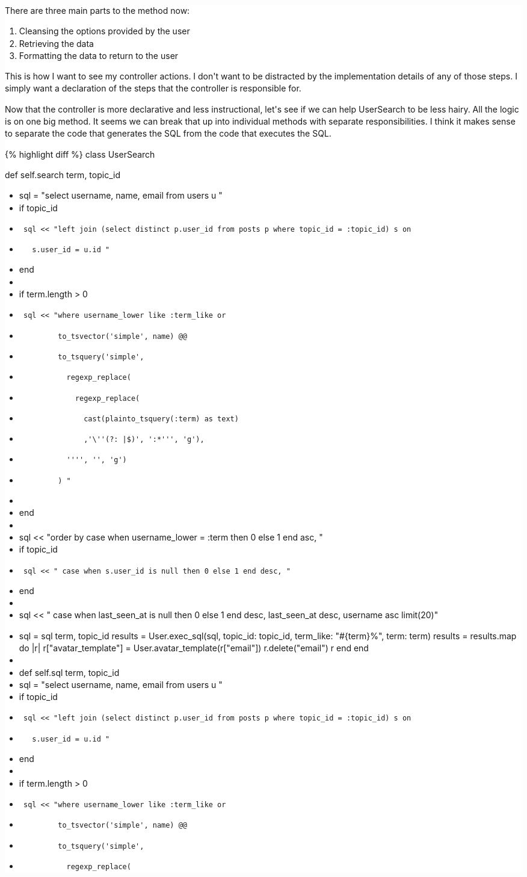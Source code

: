 There are three main parts to the method now:

1. Cleansing the options provided by the user
2. Retrieving the data
3. Formatting the data to return to the user

This is how I want to see my controller actions. I don't want to be distracted by the implementation details of any of those steps. I simply want a declaration of the steps that the controller is responsible for.

Now that the controller is more declarative and less instructional, let's see if we can help UserSearch to be less hairy. All the logic is on one big method. It seems we can break that up into individual methods with separate responsibilities. I think it makes sense to separate the code that generates the SQL from the code that executes the SQL.

{% highlight diff %}
 class UserSearch
 
   def self.search term, topic_id
-    sql = "select username, name, email from users u "
-    if topic_id
-      sql << "left join (select distinct p.user_id from posts p where topic_id = :topic_id) s on
-        s.user_id = u.id "
-    end
-
-    if term.length > 0
-      sql << "where username_lower like :term_like or
-              to_tsvector('simple', name) @@
-              to_tsquery('simple',
-                regexp_replace(
-                  regexp_replace(
-                    cast(plainto_tsquery(:term) as text)
-                    ,'\''(?: |$)', ':*''', 'g'),
-                '''', '', 'g')
-              ) "
-
-    end
-
-    sql << "order by case when username_lower = :term then 0 else 1 end asc, "
-    if topic_id
-      sql << " case when s.user_id is null then 0 else 1 end desc, "
-    end
-
-    sql << " case when last_seen_at is null then 0 else 1 end desc, last_seen_at desc, username asc limit(20)"
+    sql = sql term, topic_id
     results = User.exec_sql(sql, topic_id: topic_id, term_like: "#{term}%", term: term)
     results = results.map do |r|
       r["avatar_template"] = User.avatar_template(r["email"])
       r.delete("email")
       r
     end
   end
+
+  def self.sql term, topic_id
+    sql = "select username, name, email from users u "
+    if topic_id
+      sql << "left join (select distinct p.user_id from posts p where topic_id = :topic_id) s on
+        s.user_id = u.id "
+    end
+
+    if term.length > 0
+      sql << "where username_lower like :term_like or
+              to_tsvector('simple', name) @@
+              to_tsquery('simple',
+                regexp_replace(